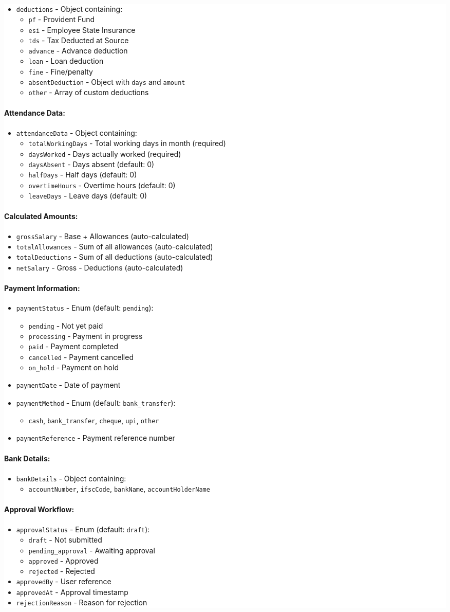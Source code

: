- `deductions` - Object containing:
  - `pf` - Provident Fund
  - `esi` - Employee State Insurance
  - `tds` - Tax Deducted at Source
  - `advance` - Advance deduction
  - `loan` - Loan deduction
  - `fine` - Fine/penalty
  - `absentDeduction` - Object with `days` and `amount`
  - `other` - Array of custom deductions

#### **Attendance Data:**
- `attendanceData` - Object containing:
  - `totalWorkingDays` - Total working days in month (required)
  - `daysWorked` - Days actually worked (required)
  - `daysAbsent` - Days absent (default: 0)
  - `halfDays` - Half days (default: 0)
  - `overtimeHours` - Overtime hours (default: 0)
  - `leaveDays` - Leave days (default: 0)

#### **Calculated Amounts:**
- `grossSalary` - Base + Allowances (auto-calculated)
- `totalAllowances` - Sum of all allowances (auto-calculated)
- `totalDeductions` - Sum of all deductions (auto-calculated)
- `netSalary` - Gross - Deductions (auto-calculated)

#### **Payment Information:**
- `paymentStatus` - Enum (default: `pending`):
  - `pending` - Not yet paid
  - `processing` - Payment in progress
  - `paid` - Payment completed
  - `cancelled` - Payment cancelled
  - `on_hold` - Payment on hold
  
- `paymentDate` - Date of payment
- `paymentMethod` - Enum (default: `bank_transfer`):
  - `cash`, `bank_transfer`, `cheque`, `upi`, `other`
- `paymentReference` - Payment reference number

#### **Bank Details:**
- `bankDetails` - Object containing:
  - `accountNumber`, `ifscCode`, `bankName`, `accountHolderName`

#### **Approval Workflow:**
- `approvalStatus` - Enum (default: `draft`):
  - `draft` - Not submitted
  - `pending_approval` - Awaiting approval
  - `approved` - Approved
  - `rejected` - Rejected
- `approvedBy` - User reference
- `approvedAt` - Approval timestamp
- `rejectionReason` - Reason for rejection
